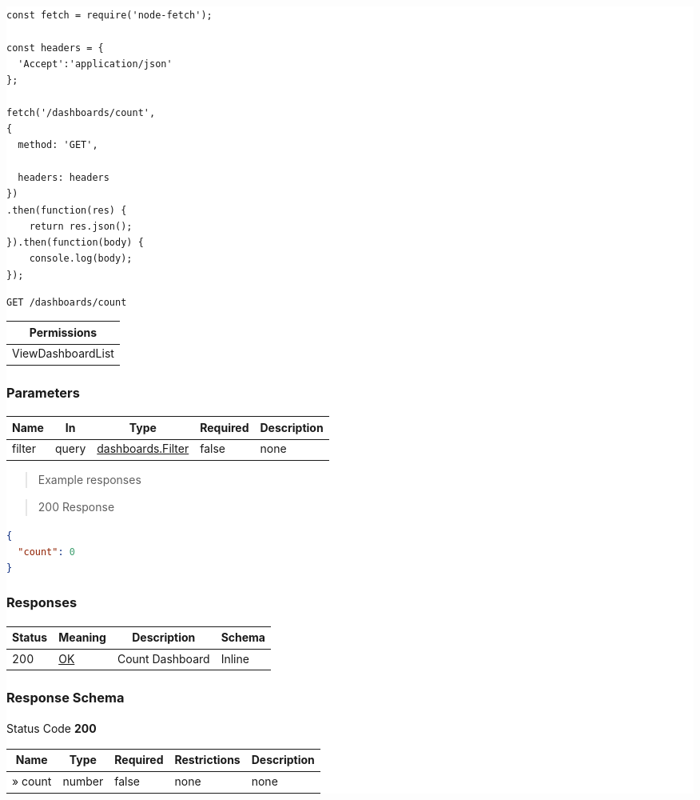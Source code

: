 ```javascript--nodejs
const fetch = require('node-fetch');

const headers = {
  'Accept':'application/json'
};

fetch('/dashboards/count',
{
  method: 'GET',

  headers: headers
})
.then(function(res) {
    return res.json();
}).then(function(body) {
    console.log(body);
});

```

`GET /dashboards/count`

| Permissions |
| ------- |
| ViewDashboardList   |

<h3 id="dashboardcontroller.count-parameters">Parameters</h3>

|Name|In|Type|Required|Description|
|---|---|---|---|---|
|filter|query|[dashboards.Filter](#schemadashboards.filter)|false|none|

> Example responses

> 200 Response

```json
{
  "count": 0
}
```

<h3 id="dashboardcontroller.count-responses">Responses</h3>

|Status|Meaning|Description|Schema|
|---|---|---|---|
|200|[OK](https://tools.ietf.org/html/rfc7231#section-6.3.1)|Count Dashboard|Inline|

<h3 id="dashboardcontroller.count-responseschema">Response Schema</h3>

Status Code **200**

|Name|Type|Required|Restrictions|Description|
|---|---|---|---|---|
|» count|number|false|none|none|
